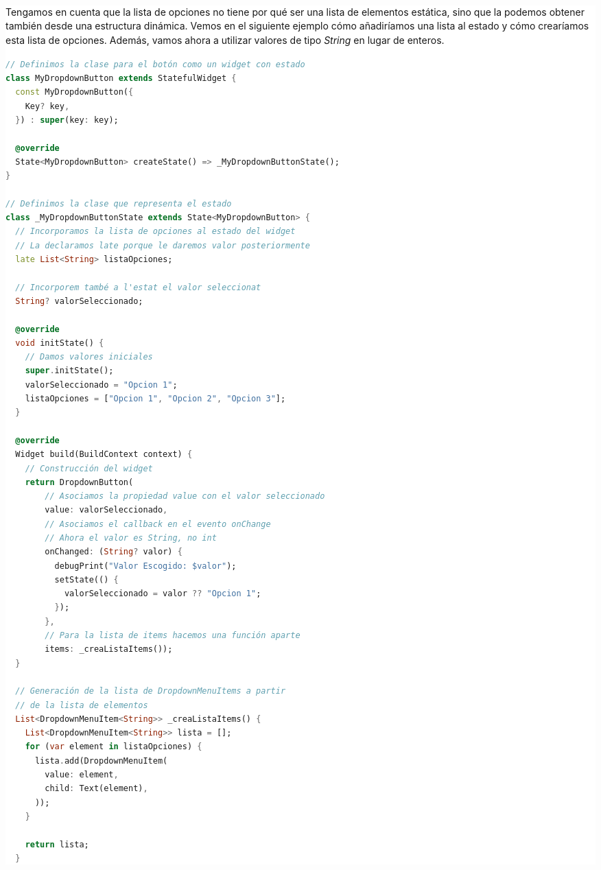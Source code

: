 Tengamos en cuenta  que la lista de opciones no tiene por qué ser una lista de elementos estática, sino que la podemos obtener también desde una estructura dinámica. Vemos en el siguiente ejemplo cómo añadiríamos una lista al estado y cómo crearíamos esta lista de opciones. Además, vamos ahora a utilizar valores de tipo *String* en lugar de enteros.

```dart
// Definimos la clase para el botón como un widget con estado
class MyDropdownButton extends StatefulWidget {
  const MyDropdownButton({
    Key? key,
  }) : super(key: key);

  @override
  State<MyDropdownButton> createState() => _MyDropdownButtonState();
}

// Definimos la clase que representa el estado
class _MyDropdownButtonState extends State<MyDropdownButton> {
  // Incorporamos la lista de opciones al estado del widget
  // La declaramos late porque le daremos valor posteriormente
  late List<String> listaOpciones;

  // Incorporem també a l'estat el valor seleccionat
  String? valorSeleccionado;

  @override
  void initState() {
    // Damos valores iniciales
    super.initState();
    valorSeleccionado = "Opcion 1";
    listaOpciones = ["Opcion 1", "Opcion 2", "Opcion 3"];
  }

  @override
  Widget build(BuildContext context) {
    // Construcción del widget
    return DropdownButton(
        // Asociamos la propiedad value con el valor seleccionado
        value: valorSeleccionado,
        // Asociamos el callback en el evento onChange
        // Ahora el valor es String, no int
        onChanged: (String? valor) {   
          debugPrint("Valor Escogido: $valor");
          setState(() {
            valorSeleccionado = valor ?? "Opcion 1";
          });
        },
        // Para la lista de items hacemos una función aparte
        items: _creaListaItems());
  }

  // Generación de la lista de DropdownMenuItems a partir
  // de la lista de elementos
  List<DropdownMenuItem<String>> _creaListaItems() {
    List<DropdownMenuItem<String>> lista = [];
    for (var element in listaOpciones) {
      lista.add(DropdownMenuItem(
        value: element,
        child: Text(element),
      ));
    }

    return lista;
  }
```
